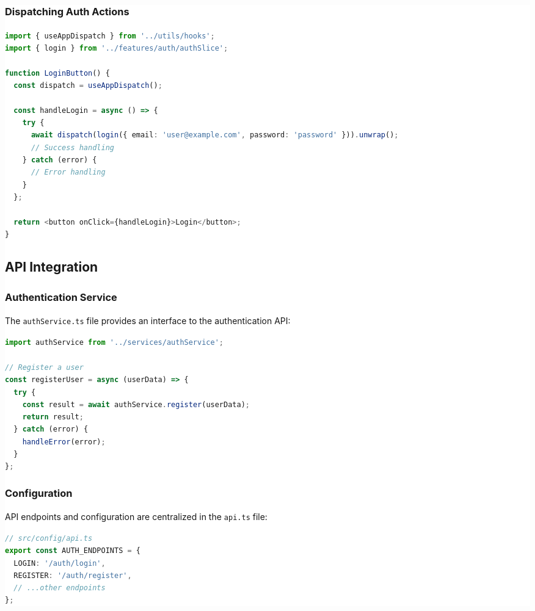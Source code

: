 ### Dispatching Auth Actions

```typescript
import { useAppDispatch } from '../utils/hooks';
import { login } from '../features/auth/authSlice';

function LoginButton() {
  const dispatch = useAppDispatch();
  
  const handleLogin = async () => {
    try {
      await dispatch(login({ email: 'user@example.com', password: 'password' })).unwrap();
      // Success handling
    } catch (error) {
      // Error handling
    }
  };
  
  return <button onClick={handleLogin}>Login</button>;
}
```

## API Integration

### Authentication Service

The `authService.ts` file provides an interface to the authentication API:

```typescript
import authService from '../services/authService';

// Register a user
const registerUser = async (userData) => {
  try {
    const result = await authService.register(userData);
    return result;
  } catch (error) {
    handleError(error);
  }
};
```

### Configuration

API endpoints and configuration are centralized in the `api.ts` file:

```typescript
// src/config/api.ts
export const AUTH_ENDPOINTS = {
  LOGIN: '/auth/login',
  REGISTER: '/auth/register',
  // ...other endpoints
};
```
